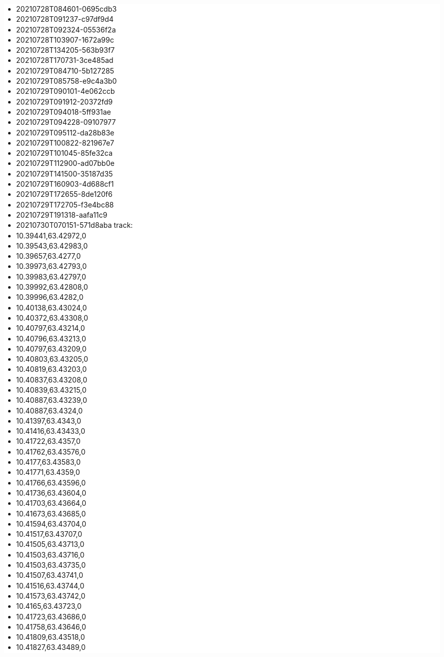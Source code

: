   - 20210728T084601-0695cdb3
  - 20210728T091237-c97df9d4
  - 20210728T092324-05536f2a
  - 20210728T103907-1672a99c
  - 20210728T134205-563b93f7
  - 20210728T170731-3ce485ad
  - 20210729T084710-5b127285
  - 20210729T085758-e9c4a3b0
  - 20210729T090101-4e062ccb
  - 20210729T091912-20372fd9
  - 20210729T094018-5ff931ae
  - 20210729T094228-09107977
  - 20210729T095112-da28b83e
  - 20210729T100822-821967e7
  - 20210729T101045-85fe32ca
  - 20210729T112900-ad07bb0e
  - 20210729T141500-35187d35
  - 20210729T160903-4d688cf1
  - 20210729T172655-8de120f6
  - 20210729T172705-f3e4bc88
  - 20210729T191318-aafa11c9
  - 20210730T070151-571d8aba
track:
  - 10.39441,63.42972,0
  - 10.39543,63.42983,0
  - 10.39657,63.4277,0
  - 10.39973,63.42793,0
  - 10.39983,63.42797,0
  - 10.39992,63.42808,0
  - 10.39996,63.4282,0
  - 10.40138,63.43024,0
  - 10.40372,63.43308,0
  - 10.40797,63.43214,0
  - 10.40796,63.43213,0
  - 10.40797,63.43209,0
  - 10.40803,63.43205,0
  - 10.40819,63.43203,0
  - 10.40837,63.43208,0
  - 10.40839,63.43215,0
  - 10.40887,63.43239,0
  - 10.40887,63.4324,0
  - 10.41397,63.4343,0
  - 10.41416,63.43433,0
  - 10.41722,63.4357,0
  - 10.41762,63.43576,0
  - 10.4177,63.43583,0
  - 10.41771,63.4359,0
  - 10.41766,63.43596,0
  - 10.41736,63.43604,0
  - 10.41703,63.43664,0
  - 10.41673,63.43685,0
  - 10.41594,63.43704,0
  - 10.41517,63.43707,0
  - 10.41505,63.43713,0
  - 10.41503,63.43716,0
  - 10.41503,63.43735,0
  - 10.41507,63.43741,0
  - 10.41516,63.43744,0
  - 10.41573,63.43742,0
  - 10.4165,63.43723,0
  - 10.41723,63.43686,0
  - 10.41758,63.43646,0
  - 10.41809,63.43518,0
  - 10.41827,63.43489,0